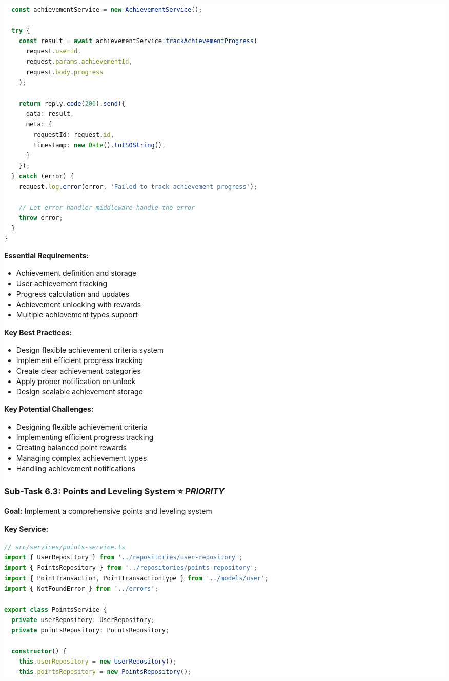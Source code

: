 ```typescript
  const achievementService = new AchievementService();
  
  try {
    const result = await achievementService.trackAchievementProgress(
      request.userId,
      request.params.achievementId,
      request.body.progress
    );
    
    return reply.code(200).send({
      data: result,
      meta: {
        requestId: request.id,
        timestamp: new Date().toISOString(),
      }
    });
  } catch (error) {
    request.log.error(error, 'Failed to track achievement progress');
    
    // Let error handler middleware handle the error
    throw error;
  }
}
```

**Essential Requirements:**
- Achievement definition and storage
- User achievement tracking
- Progress calculation and updates
- Achievement unlocking with rewards
- Multiple achievement types support

**Key Best Practices:**
- Design flexible achievement criteria system
- Implement efficient progress tracking
- Create clear achievement categories
- Apply proper notification on unlock
- Design scalable achievement storage

**Key Potential Challenges:**
- Designing flexible achievement criteria
- Implementing efficient progress tracking
- Creating balanced point rewards
- Managing complex achievement types
- Handling achievement notifications

### Sub-Task 6.3: Points and Leveling System ⭐️ *PRIORITY*

**Goal:** Implement a comprehensive points and leveling system

**Key Service:**
```typescript
// src/services/points-service.ts
import { UserRepository } from '../repositories/user-repository';
import { PointsRepository } from '../repositories/points-repository';
import { PointTransaction, PointTransactionType } from '../models/user';
import { NotFoundError } from '../errors';

export class PointsService {
  private userRepository: UserRepository;
  private pointsRepository: PointsRepository;
  
  constructor() {
    this.userRepository = new UserRepository();
    this.pointsRepository = new PointsRepository();
```